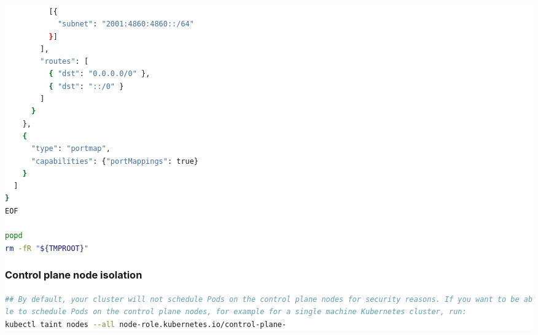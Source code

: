 ```bash
          [{
            "subnet": "2001:4860:4860::/64"
          }]
        ],
        "routes": [
          { "dst": "0.0.0.0/0" },
          { "dst": "::/0" }
        ]
      }
    },
    {
      "type": "portmap",
      "capabilities": {"portMappings": true}
    }
  ]
}
EOF

popd
rm -fR "${TMPROOT}"
```

### Control plane node isolation

```bash
## By default, your cluster will not schedule Pods on the control plane nodes for security reasons. If you want to be able to schedule Pods on the control plane nodes, for example for a single machine Kubernetes cluster, run:
kubectl taint nodes --all node-role.kubernetes.io/control-plane-
```

